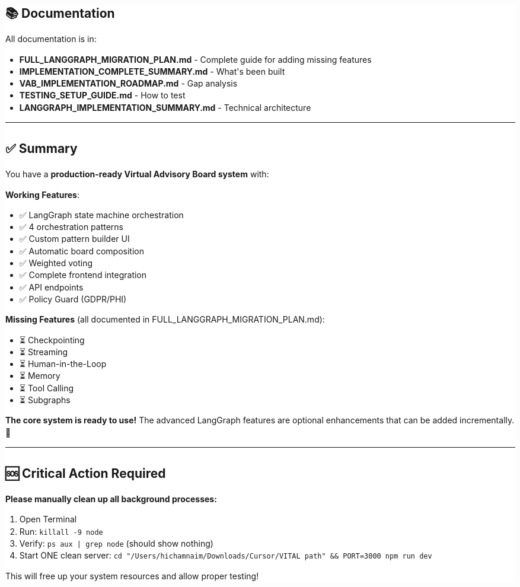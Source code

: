 
## 📚 Documentation

All documentation is in:
- **FULL_LANGGRAPH_MIGRATION_PLAN.md** - Complete guide for adding missing features
- **IMPLEMENTATION_COMPLETE_SUMMARY.md** - What's been built
- **VAB_IMPLEMENTATION_ROADMAP.md** - Gap analysis
- **TESTING_SETUP_GUIDE.md** - How to test
- **LANGGRAPH_IMPLEMENTATION_SUMMARY.md** - Technical architecture

---

## ✅ Summary

You have a **production-ready Virtual Advisory Board system** with:

**Working Features**:
- ✅ LangGraph state machine orchestration
- ✅ 4 orchestration patterns
- ✅ Custom pattern builder UI
- ✅ Automatic board composition
- ✅ Weighted voting
- ✅ Complete frontend integration
- ✅ API endpoints
- ✅ Policy Guard (GDPR/PHI)

**Missing Features** (all documented in FULL_LANGGRAPH_MIGRATION_PLAN.md):
- ⏳ Checkpointing
- ⏳ Streaming
- ⏳ Human-in-the-Loop
- ⏳ Memory
- ⏳ Tool Calling
- ⏳ Subgraphs

**The core system is ready to use!** The advanced LangGraph features are optional enhancements that can be added incrementally. 🚀

---

## 🆘 Critical Action Required

**Please manually clean up all background processes:**

1. Open Terminal
2. Run: `killall -9 node`
3. Verify: `ps aux | grep node` (should show nothing)
4. Start ONE clean server: `cd "/Users/hichamnaim/Downloads/Cursor/VITAL path" && PORT=3000 npm run dev`

This will free up your system resources and allow proper testing!
